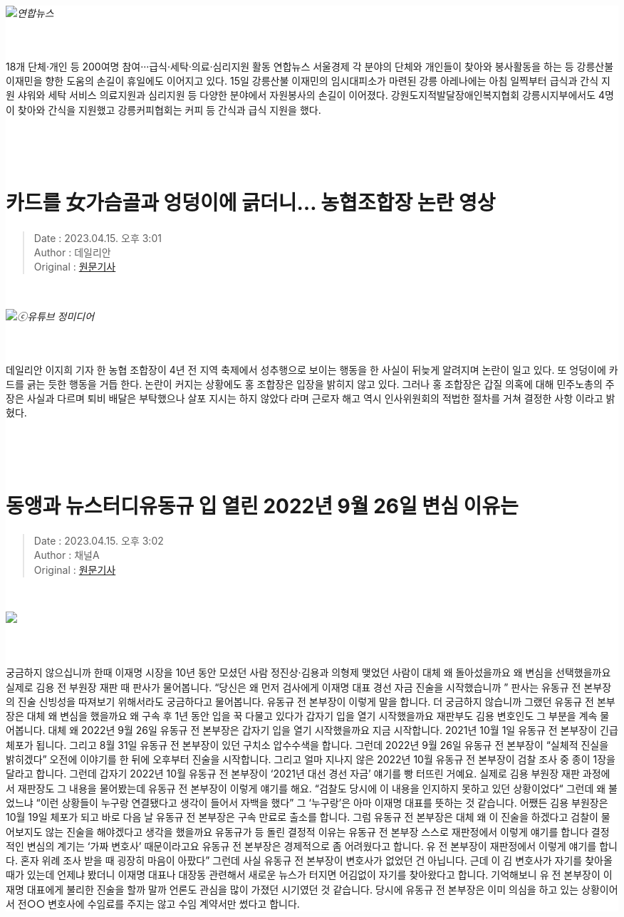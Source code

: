 <img src="https://imgnews.pstatic.net/image/011/2023/04/15/0004179352_001_20230415150101009.jpg?type=w647" id="img1"></img><em class="img_desc">연합뉴스</em>  
<br/><br/>  
  
18개 단체·개인 등 200여명 참여···급식·세탁·의료·심리지원 활동 연합뉴스 서울경제 각 분야의 단체와 개인들이 찾아와 봉사활동을 하는 등 강릉산불 이재민을 향한 도움의 손길이 휴일에도 이어지고 있다.
15일 강릉산불 이재민의 임시대피소가 마련된 강릉 아레나에는 아침 일찍부터 급식과 간식 지원 샤워와 세탁 서비스 의료지원과 심리지원 등 다양한 분야에서 자원봉사의 손길이 이어졌다.
강원도지적발달장애인복지협회 강릉시지부에서도 4명이 찾아와 간식을 지원했고 강릉커피협회는 커피 등 간식과 급식 지원을 했다.  
<br/><br/><br/>  

  
# 카드를 女가슴골과 엉덩이에 긁더니… 농협조합장 논란 영상  
  
> Date : 2023.04.15. 오후 3:01  
> Author : 데일리안  
> Original : [원문기사](https://n.news.naver.com/mnews/article/119/0002703063?sid=102)  
<br/>  
  
<img src="https://imgnews.pstatic.net/image/119/2023/04/15/0002703063_001_20230415150101178.jpeg?type=w647" id="img1"></img><em class="img_desc">ⓒ유튜브 정미디어</em>  
<br/><br/>  
  
데일리안 이지희 기자 한 농협 조합장이 4년 전 지역 축제에서 성추행으로 보이는 행동을 한 사실이 뒤늦게 알려지며 논란이 일고 있다.
또 엉덩이에 카드를 긁는 듯한 행동을 거듭 한다.
논란이 커지는 상황에도 홍 조합장은 입장을 밝히지 않고 있다.
그러나 홍 조합장은 갑질 의혹에 대해 민주노총의 주장은 사실과 다르며 퇴비 배달은 부탁했으나 살포 지시는 하지 않았다 라며 근로자 해고 역시 인사위원회의 적법한 절차를 거쳐 결정한 사항 이라고 밝혔다.  
<br/><br/><br/>  

  
# 동앵과 뉴스터디유동규 입 열린 2022년 9월 26일 변심 이유는  
  
> Date : 2023.04.15. 오후 3:02  
> Author : 채널A  
> Original : [원문기사](https://n.news.naver.com/mnews/article/449/0000247752?sid=102)  
<br/>  
  
<img src="https://imgnews.pstatic.net/image/449/2023/04/15/0000247752_002_20230415150201701.jpg?type=w647" id="img1"></img>  
<br/><br/>  
  
궁금하지 않으십니까 한때 이재명 시장을 10년 동안 모셨던 사람 정진상·김용과 의형제 맺었던 사람이 대체 왜 돌아섰을까요 왜 변심을 선택했을까요 실제로 김용 전 부원장 재판 때 판사가 물어봅니다.
“당신은 왜 먼저 검사에게 이재명 대표 경선 자금 진술을 시작했습니까 ” 판사는 유동규 전 본부장의 진술 신빙성을 따져보기 위해서라도 궁금하다고 물어봅니다.
유동규 전 본부장이 이렇게 말을 합니다.
더 궁금하지 않습니까 그랬던 유동규 전 본부장은 대체 왜 변심을 했을까요 왜 구속 후 1년 동안 입을 꾹 다물고 있다가 갑자기 입을 열기 시작했을까요 재판부도 김용 변호인도 그 부분을 계속 물어봅니다.
대체 왜 2022년 9월 26일 유동규 전 본부장은 갑자기 입을 열기 시작했을까요 지금 시작합니다.
2021년 10월 1일 유동규 전 본부장이 긴급 체포가 됩니다.
그리고 8월 31일 유동규 전 본부장이 있던 구치소 압수수색을 합니다.
그런데 2022년 9월 26일 유동규 전 본부장이 “실체적 진실을 밝히겠다” 오전에 이야기를 한 뒤에 오후부터 진술을 시작합니다.
그리고 얼마 지나지 않은 2022년 10월 유동규 전 본부장이 검찰 조사 중 종이 1장을 달라고 합니다.
그런데 갑자기 2022년 10월 유동규 전 본부장이 ‘2021년 대선 경선 자금’ 얘기를 빵 터뜨린 거예요.
실제로 김용 부원장 재판 과정에서 재판장도 그 내용을 물어봤는데 유동규 전 본부장이 이렇게 얘기를 해요.
“검찰도 당시에 이 내용을 인지하지 못하고 있던 상황이었다“ 그런데 왜 불었느냐 “이런 상황들이 누구랑 연결됐다고 생각이 들어서 자백을 했다” 그 ‘누구랑’은 아마 이재명 대표를 뜻하는 것 같습니다.
어쨌든 김용 부원장은 10월 19일 체포가 되고 바로 다음 날 유동규 전 본부장은 구속 만료로 출소를 합니다.
그럼 유동규 전 본부장은 대체 왜 이 진술을 하겠다고 검찰이 물어보지도 않는 진술을 해야겠다고 생각을 했을까요 유동규가 등 돌린 결정적 이유는 유동규 전 본부장 스스로 재판정에서 이렇게 얘기를 합니다 결정적인 변심의 계기는 ‘가짜 변호사’ 때문이라고요 유동규 전 본부장은 경제적으로 좀 어려웠다고 합니다.
유 전 본부장이 재판정에서 이렇게 얘기를 합니다.
혼자 위례 조사 받을 때 굉장히 마음이 아팠다” 그런데 사실 유동규 전 본부장이 변호사가 없었던 건 아닙니다.
근데 이 김 변호사가 자기를 찾아올 때가 있는데 언제냐 봤더니 이재명 대표나 대장동 관련해서 새로운 뉴스가 터지면 어김없이 자기를 찾아왔다고 합니다.
기억해보니 유 전 본부장이 이재명 대표에게 불리한 진술을 할까 말까 언론도 관심을 많이 가졌던 시기였던 것 같습니다.
당시에 유동규 전 본부장은 이미 의심을 하고 있는 상황이어서 전○○ 변호사에 수임료를 주지는 않고 수임 계약서만 썼다고 합니다.